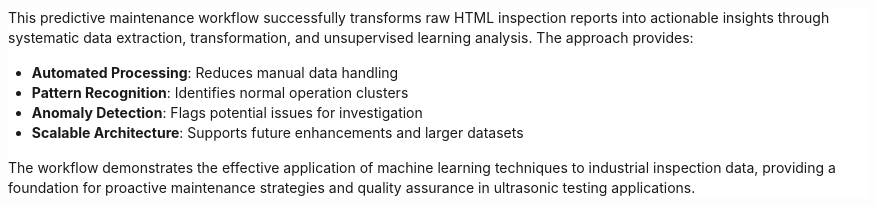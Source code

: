 This predictive maintenance workflow successfully transforms raw HTML inspection reports into actionable insights through systematic data extraction, transformation, and unsupervised learning analysis. The approach provides:

- **Automated Processing**: Reduces manual data handling
- **Pattern Recognition**: Identifies normal operation clusters
- **Anomaly Detection**: Flags potential issues for investigation
- **Scalable Architecture**: Supports future enhancements and larger datasets

The workflow demonstrates the effective application of machine learning techniques to industrial inspection data, providing a foundation for proactive maintenance strategies and quality assurance in ultrasonic testing applications.
